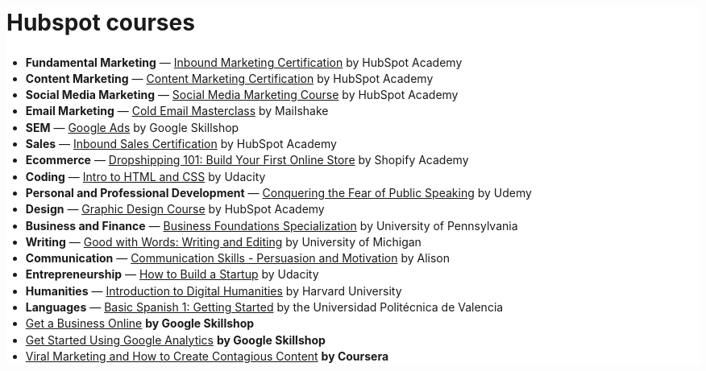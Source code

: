 # Hubspot courses

- **Fundamental Marketing** — [Inbound Marketing Certification](https://academy.hubspot.com/courses/inbound-marketing?utm_campaign=Newsletter%25202022&utm_medium=email&utm_content=224295866&utm_source=hs_email) by HubSpot Academy
- **Content Marketing** — [Content Marketing Certification](https://academy.hubspot.com/courses/content-marketing?utm_campaign=Newsletter%25202022&utm_medium=email&utm_content=224295866&utm_source=hs_email) by HubSpot Academy
- **Social Media Marketing** — [Social Media Marketing Course](https://academy.hubspot.com/courses/social-media?utm_campaign=Newsletter%25202022&utm_medium=email&utm_content=224295866&utm_source=hs_email) by HubSpot Academy
- **Email Marketing** — [Cold Email Masterclass](https://mailshake.com/masterclass/?utm_campaign=Newsletter%25202022&utm_medium=email&utm_content=224295866&utm_source=hs_email) by Mailshake
- **SEM** — [Google Ads](https://skillshop.exceedlms.com/student/catalog/list?category_ids=53-google-ads&utm_campaign=Newsletter%25202022&utm_medium=email&utm_content=224295866&utm_source=hs_email) by Google Skillshop
- **Sales** — [Inbound Sales Certification](https://academy.hubspot.com/courses/inbound-sales?utm_campaign=Newsletter%25202022&utm_medium=email&utm_content=224295866&utm_source=hs_email) by HubSpot Academy
- **Ecommerce** — [Dropshipping 101: Build Your First Online Store](https://academy.shopify.com/dropshipping-101-build-your-first-online-store?utm_campaign=Newsletter%25202022&utm_medium=email&utm_content=224295866&utm_source=hs_email) by Shopify Academy
- **Coding** — [Intro to HTML and CSS](https://www.udacity.com/course/intro-to-html-and-css--ud001?utm_campaign=Newsletter%25202022&utm_medium=email&utm_content=224295866&utm_source=hs_email) by Udacity
- **Personal and Professional Development** — [Conquering the Fear of Public Speaking](https://www.udemy.com/conquering-the-fear-of-public-speaking/?utm_campaign=Newsletter%25202022&utm_medium=email&utm_content=224295866&utm_source=hs_email) by Udemy
- **Design** — [Graphic Design Course](https://academy.hubspot.com/courses/graphic-design?utm_campaign=Newsletter%25202022&utm_medium=email&utm_content=224295866&utm_source=hs_email) by HubSpot Academy
- **Business and Finance** — [Business Foundations Specialization](https://www.coursera.org/specializations/wharton-business-foundations?utm_campaign=Newsletter%25202022&utm_medium=email&utm_content=224295866&utm_source=hs_email) by University of Pennsylvania
- **Writing** — [Good with Words: Writing and Editing](https://www.coursera.org/specializations/good-with-words?utm_campaign=Newsletter%25202022&utm_medium=email&utm_content=224295866&utm_source=hs_email) by University of Michigan
- **Communication** — [Communication Skills - Persuasion and Motivation](https://alison.com/course/communication-skills-persuasion-and-motivation-revised?utm_campaign=Newsletter%25202022&utm_medium=email&utm_content=224295866&utm_source=hs_email) by Alison
- **Entrepreneurship** — [How to Build a Startup](https://www.udacity.com/course/how-to-build-a-startup--ep245?utm_campaign=Newsletter%25202022&utm_medium=email&utm_content=224295866&utm_source=hs_email) by Udacity
- **Humanities** — [Introduction to Digital Humanities](https://www.edx.org/course/introduction-to-digital-humanities?utm_campaign=Newsletter%25202022&utm_medium=email&utm_content=224295866&utm_source=hs_email) by Harvard University
- **Languages** — [Basic Spanish 1: Getting Started](https://www.edx.org/learn/language/universitat-politecnica-de-valencia-basic-spanish-1-getting-started?utm_campaign=Newsletter%25202022&utm_medium=email&utm_content=224295866&utm_source=hs_email) by the Universidad Politécnica de Valencia
- [Get a Business Online](https://skillshop.exceedlms.com/student/collection/652059-business-online?utm_campaign=Newsletter%25202022&utm_medium=email&utm_content=224295866&utm_source=hs_email) **by Google Skillshop**
- [Get Started Using Google Analytics](https://skillshop.exceedlms.com/student/path/997981-get-started-using-google-analytics?utm_campaign=Newsletter%25202022&utm_medium=email&utm_content=224295866&utm_source=hs_email) **by Google Skillshop**
- [Viral Marketing and How to Create Contagious Content](https://www.coursera.org/learn/wharton-contagious-viral-marketing?utm_campaign=Newsletter%25202022&utm_medium=email&utm_content=224295866&utm_source=hs_email) **by Coursera**
